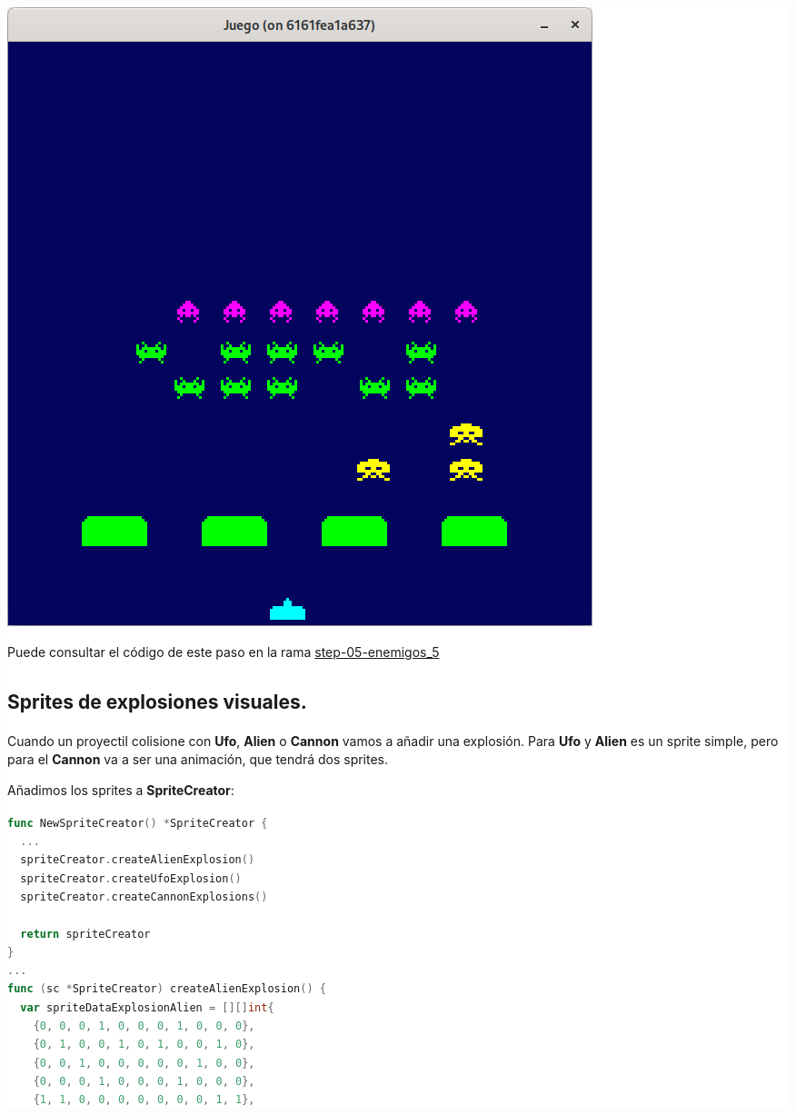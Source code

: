 ![Eliminación de aliens y ufo](../images/paso_a_paso_05_enemigos_eliminacion_aliens_ufo.png)

Puede consultar el código de este paso en la rama [step-05-enemigos_5](https://github.com/programatta/space-invaders/tree/step-05-enemigos_5)


## Sprites de explosiones visuales.
Cuando un proyectil colisione con **Ufo**, **Alien** o **Cannon** vamos a añadir una explosión. Para **Ufo** y **Alien** es un sprite simple, pero para el **Cannon** va a ser una animación, que tendrá dos sprites.

Añadimos los sprites a **SpriteCreator**:

~~~go
func NewSpriteCreator() *SpriteCreator {
  ...
  spriteCreator.createAlienExplosion()
  spriteCreator.createUfoExplosion()
  spriteCreator.createCannonExplosions()

  return spriteCreator
}
...
func (sc *SpriteCreator) createAlienExplosion() {
  var spriteDataExplosionAlien = [][]int{
    {0, 0, 0, 1, 0, 0, 0, 1, 0, 0, 0},
    {0, 1, 0, 0, 1, 0, 1, 0, 0, 1, 0},
    {0, 0, 1, 0, 0, 0, 0, 0, 1, 0, 0},
    {0, 0, 0, 1, 0, 0, 0, 1, 0, 0, 0},
    {1, 1, 0, 0, 0, 0, 0, 0, 0, 1, 1},
~~~